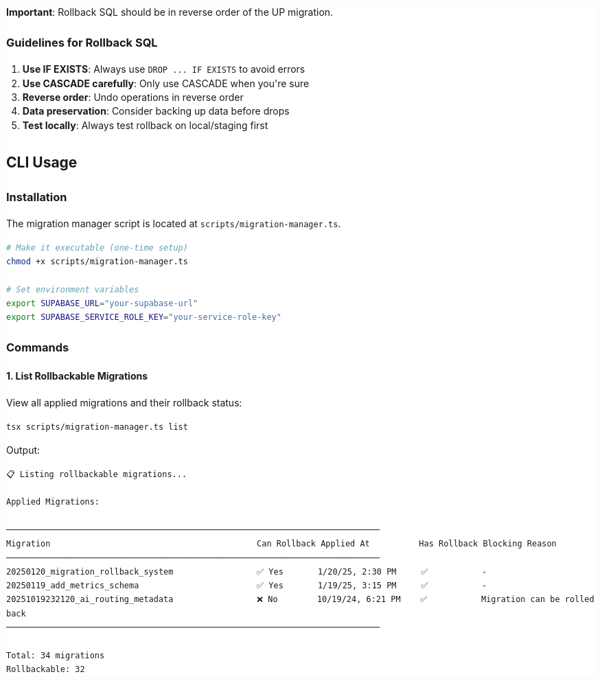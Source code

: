 **Important**: Rollback SQL should be in reverse order of the UP migration.

### Guidelines for Rollback SQL

1. **Use IF EXISTS**: Always use `DROP ... IF EXISTS` to avoid errors
2. **Use CASCADE carefully**: Only use CASCADE when you're sure
3. **Reverse order**: Undo operations in reverse order
4. **Data preservation**: Consider backing up data before drops
5. **Test locally**: Always test rollback on local/staging first

## CLI Usage

### Installation

The migration manager script is located at `scripts/migration-manager.ts`.

```bash
# Make it executable (one-time setup)
chmod +x scripts/migration-manager.ts

# Set environment variables
export SUPABASE_URL="your-supabase-url"
export SUPABASE_SERVICE_ROLE_KEY="your-service-role-key"
```

### Commands

#### 1. List Rollbackable Migrations

View all applied migrations and their rollback status:

```bash
tsx scripts/migration-manager.ts list
```

Output:
```
📋 Listing rollbackable migrations...

Applied Migrations:

────────────────────────────────────────────────────────────────────────────
Migration                                          Can Rollback Applied At          Has Rollback Blocking Reason
────────────────────────────────────────────────────────────────────────────
20250120_migration_rollback_system                 ✅ Yes       1/20/25, 2:30 PM     ✅           -
20250119_add_metrics_schema                        ✅ Yes       1/19/25, 3:15 PM     ✅           -
20251019232120_ai_routing_metadata                 ❌ No        10/19/24, 6:21 PM    ✅           Migration can be rolled back
────────────────────────────────────────────────────────────────────────────

Total: 34 migrations
Rollbackable: 32
```
